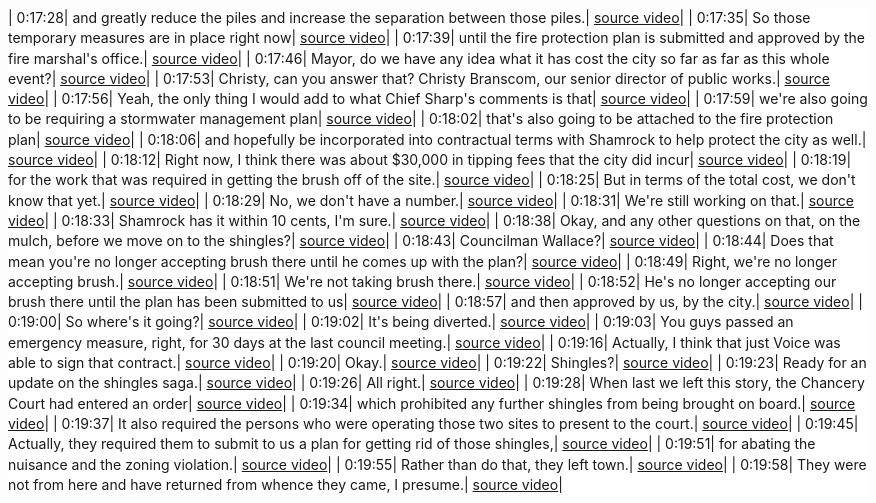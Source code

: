 | 0:17:28| and greatly reduce the piles and increase the separation between those piles.| [source video](https://archive.org/details/citycouncil120501?start=1048)|
| 0:17:35| So those temporary measures are in place right now| [source video](https://archive.org/details/citycouncil120501?start=1055)|
| 0:17:39| until the fire protection plan is submitted and approved by the fire marshal's office.| [source video](https://archive.org/details/citycouncil120501?start=1059)|
| 0:17:46| Mayor, do we have any idea what it has cost the city so far as far as this whole event?| [source video](https://archive.org/details/citycouncil120501?start=1066)|
| 0:17:53| Christy, can you answer that? Christy Branscom, our senior director of public works.| [source video](https://archive.org/details/citycouncil120501?start=1073)|
| 0:17:56| Yeah, the only thing I would add to what Chief Sharp's comments is that| [source video](https://archive.org/details/citycouncil120501?start=1076)|
| 0:17:59| we're also going to be requiring a stormwater management plan| [source video](https://archive.org/details/citycouncil120501?start=1079)|
| 0:18:02| that's also going to be attached to the fire protection plan| [source video](https://archive.org/details/citycouncil120501?start=1082)|
| 0:18:06| and hopefully be incorporated into contractual terms with Shamrock to help protect the city as well.| [source video](https://archive.org/details/citycouncil120501?start=1086)|
| 0:18:12| Right now, I think there was about $30,000 in tipping fees that the city did incur| [source video](https://archive.org/details/citycouncil120501?start=1092)|
| 0:18:19| for the work that was required in getting the brush off of the site.| [source video](https://archive.org/details/citycouncil120501?start=1099)|
| 0:18:25| But in terms of the total cost, we don't know that yet.| [source video](https://archive.org/details/citycouncil120501?start=1105)|
| 0:18:29| No, we don't have a number.| [source video](https://archive.org/details/citycouncil120501?start=1109)|
| 0:18:31| We're still working on that.| [source video](https://archive.org/details/citycouncil120501?start=1111)|
| 0:18:33| Shamrock has it within 10 cents, I'm sure.| [source video](https://archive.org/details/citycouncil120501?start=1113)|
| 0:18:38| Okay, and any other questions on that, on the mulch, before we move on to the shingles?| [source video](https://archive.org/details/citycouncil120501?start=1118)|
| 0:18:43| Councilman Wallace?| [source video](https://archive.org/details/citycouncil120501?start=1123)|
| 0:18:44| Does that mean you're no longer accepting brush there until he comes up with the plan?| [source video](https://archive.org/details/citycouncil120501?start=1124)|
| 0:18:49| Right, we're no longer accepting brush.| [source video](https://archive.org/details/citycouncil120501?start=1129)|
| 0:18:51| We're not taking brush there.| [source video](https://archive.org/details/citycouncil120501?start=1131)|
| 0:18:52| He's no longer accepting our brush there until the plan has been submitted to us| [source video](https://archive.org/details/citycouncil120501?start=1132)|
| 0:18:57| and then approved by us, by the city.| [source video](https://archive.org/details/citycouncil120501?start=1137)|
| 0:19:00| So where's it going?| [source video](https://archive.org/details/citycouncil120501?start=1140)|
| 0:19:02| It's being diverted.| [source video](https://archive.org/details/citycouncil120501?start=1142)|
| 0:19:03| You guys passed an emergency measure, right, for 30 days at the last council meeting.| [source video](https://archive.org/details/citycouncil120501?start=1143)|
| 0:19:16| Actually, I think that just Voice was able to sign that contract.| [source video](https://archive.org/details/citycouncil120501?start=1156)|
| 0:19:20| Okay.| [source video](https://archive.org/details/citycouncil120501?start=1160)|
| 0:19:22| Shingles?| [source video](https://archive.org/details/citycouncil120501?start=1162)|
| 0:19:23| Ready for an update on the shingles saga.| [source video](https://archive.org/details/citycouncil120501?start=1163)|
| 0:19:26| All right.| [source video](https://archive.org/details/citycouncil120501?start=1166)|
| 0:19:28| When last we left this story, the Chancery Court had entered an order| [source video](https://archive.org/details/citycouncil120501?start=1168)|
| 0:19:34| which prohibited any further shingles from being brought on board.| [source video](https://archive.org/details/citycouncil120501?start=1174)|
| 0:19:37| It also required the persons who were operating those two sites to present to the court.| [source video](https://archive.org/details/citycouncil120501?start=1177)|
| 0:19:45| Actually, they required them to submit to us a plan for getting rid of those shingles,| [source video](https://archive.org/details/citycouncil120501?start=1185)|
| 0:19:51| for abating the nuisance and the zoning violation.| [source video](https://archive.org/details/citycouncil120501?start=1191)|
| 0:19:55| Rather than do that, they left town.| [source video](https://archive.org/details/citycouncil120501?start=1195)|
| 0:19:58| They were not from here and have returned from whence they came, I presume.| [source video](https://archive.org/details/citycouncil120501?start=1198)|